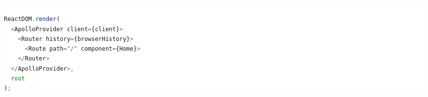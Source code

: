 ```js

ReactDOM.render(
  <ApolloProvider client={client}>
    <Router history={browserHistory}>
      <Route path="/" component={Home}>
    </Router>
  </ApolloProvider>,
  root
);
```
